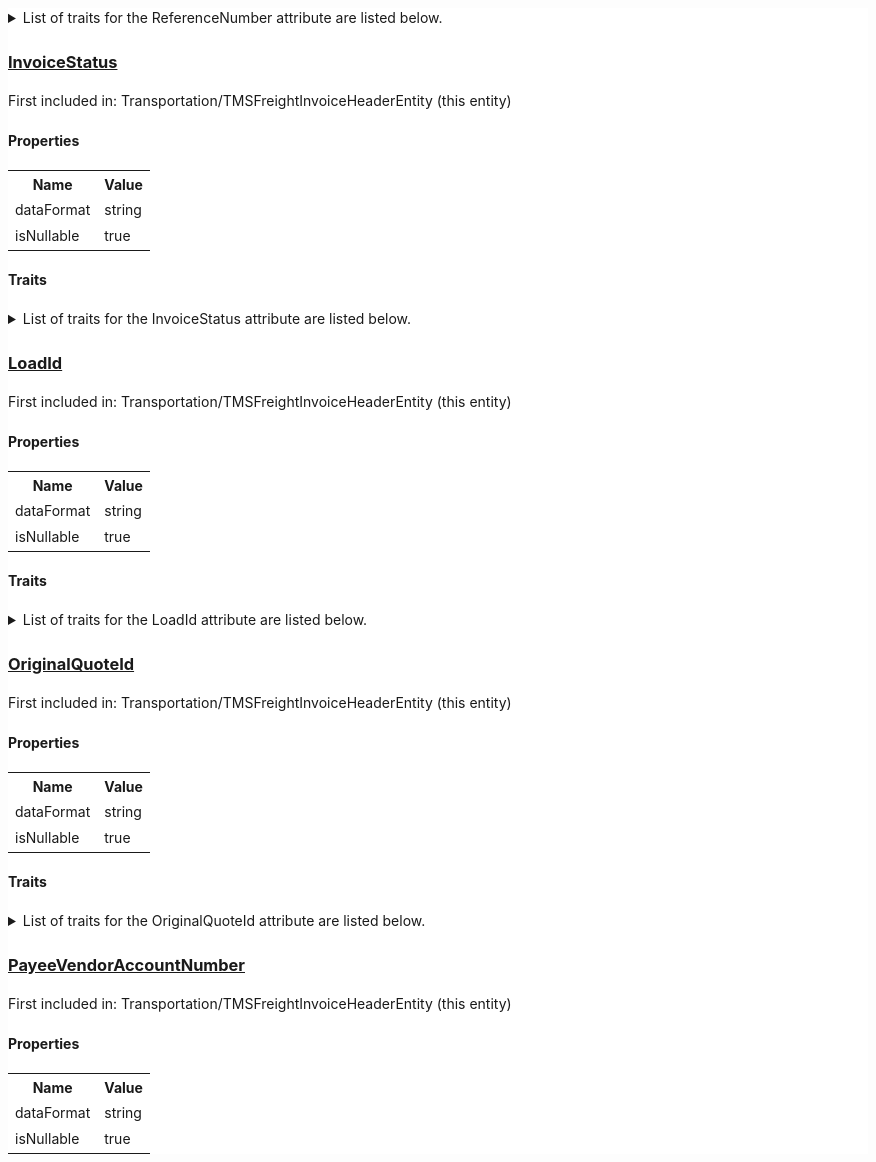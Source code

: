 <details><summary>List of traits for the ReferenceNumber attribute are listed below.</summary></details>

### <a href=#InvoiceStatus name="InvoiceStatus">InvoiceStatus</a>

First included in: Transportation/TMSFreightInvoiceHeaderEntity (this entity)  

#### Properties

<table><tr><th>Name</th><th>Value</th></tr><tr><td>dataFormat</td><td>string</td></tr><tr><td>isNullable</td><td>true</td></tr></table>

#### Traits

<details><summary>List of traits for the InvoiceStatus attribute are listed below.</summary></details>

### <a href=#LoadId name="LoadId">LoadId</a>

First included in: Transportation/TMSFreightInvoiceHeaderEntity (this entity)  

#### Properties

<table><tr><th>Name</th><th>Value</th></tr><tr><td>dataFormat</td><td>string</td></tr><tr><td>isNullable</td><td>true</td></tr></table>

#### Traits

<details><summary>List of traits for the LoadId attribute are listed below.</summary></details>

### <a href=#OriginalQuoteId name="OriginalQuoteId">OriginalQuoteId</a>

First included in: Transportation/TMSFreightInvoiceHeaderEntity (this entity)  

#### Properties

<table><tr><th>Name</th><th>Value</th></tr><tr><td>dataFormat</td><td>string</td></tr><tr><td>isNullable</td><td>true</td></tr></table>

#### Traits

<details><summary>List of traits for the OriginalQuoteId attribute are listed below.</summary></details>

### <a href=#PayeeVendorAccountNumber name="PayeeVendorAccountNumber">PayeeVendorAccountNumber</a>

First included in: Transportation/TMSFreightInvoiceHeaderEntity (this entity)  

#### Properties

<table><tr><th>Name</th><th>Value</th></tr><tr><td>dataFormat</td><td>string</td></tr><tr><td>isNullable</td><td>true</td></tr></table>
